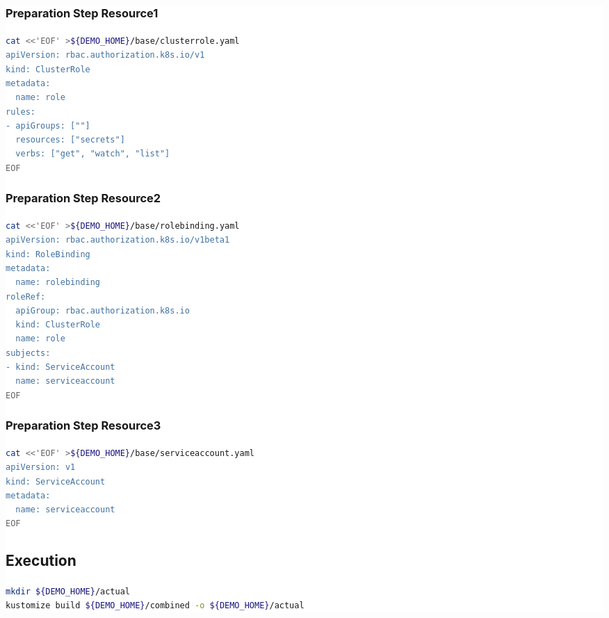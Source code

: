 

### Preparation Step Resource1


```bash
cat <<'EOF' >${DEMO_HOME}/base/clusterrole.yaml
apiVersion: rbac.authorization.k8s.io/v1
kind: ClusterRole
metadata:
  name: role
rules:
- apiGroups: [""]
  resources: ["secrets"]
  verbs: ["get", "watch", "list"]
EOF
```


### Preparation Step Resource2


```bash
cat <<'EOF' >${DEMO_HOME}/base/rolebinding.yaml
apiVersion: rbac.authorization.k8s.io/v1beta1
kind: RoleBinding
metadata:
  name: rolebinding
roleRef:
  apiGroup: rbac.authorization.k8s.io
  kind: ClusterRole
  name: role
subjects:
- kind: ServiceAccount
  name: serviceaccount
EOF
```


### Preparation Step Resource3


```bash
cat <<'EOF' >${DEMO_HOME}/base/serviceaccount.yaml
apiVersion: v1
kind: ServiceAccount
metadata:
  name: serviceaccount
EOF
```

## Execution


```bash
mkdir ${DEMO_HOME}/actual
kustomize build ${DEMO_HOME}/combined -o ${DEMO_HOME}/actual
```
